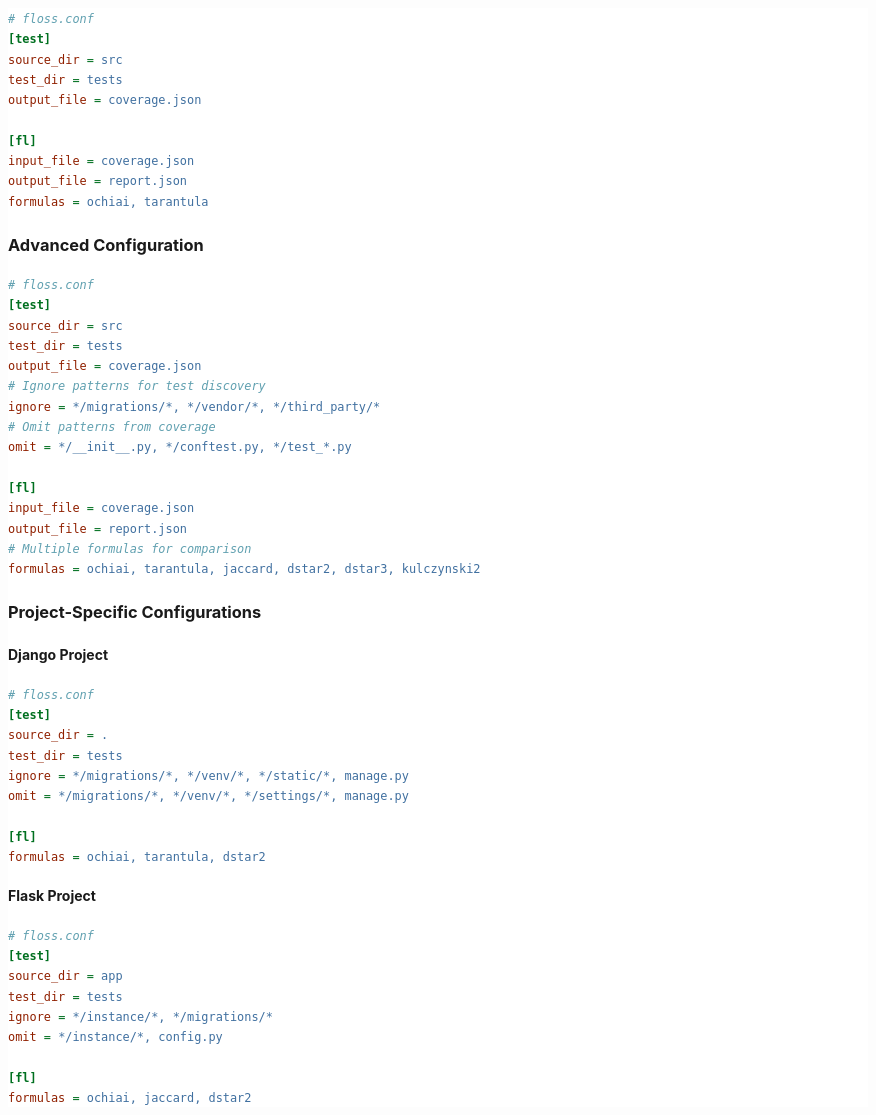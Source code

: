 ```ini
# floss.conf
[test]
source_dir = src
test_dir = tests
output_file = coverage.json

[fl]
input_file = coverage.json
output_file = report.json
formulas = ochiai, tarantula
```

### Advanced Configuration

```ini
# floss.conf
[test]
source_dir = src
test_dir = tests
output_file = coverage.json
# Ignore patterns for test discovery
ignore = */migrations/*, */vendor/*, */third_party/*
# Omit patterns from coverage
omit = */__init__.py, */conftest.py, */test_*.py

[fl]
input_file = coverage.json
output_file = report.json
# Multiple formulas for comparison
formulas = ochiai, tarantula, jaccard, dstar2, dstar3, kulczynski2
```

### Project-Specific Configurations

#### Django Project

```ini
# floss.conf
[test]
source_dir = .
test_dir = tests
ignore = */migrations/*, */venv/*, */static/*, manage.py
omit = */migrations/*, */venv/*, */settings/*, manage.py

[fl]
formulas = ochiai, tarantula, dstar2
```

#### Flask Project

```ini
# floss.conf
[test]
source_dir = app
test_dir = tests
ignore = */instance/*, */migrations/*
omit = */instance/*, config.py

[fl]
formulas = ochiai, jaccard, dstar2
```
